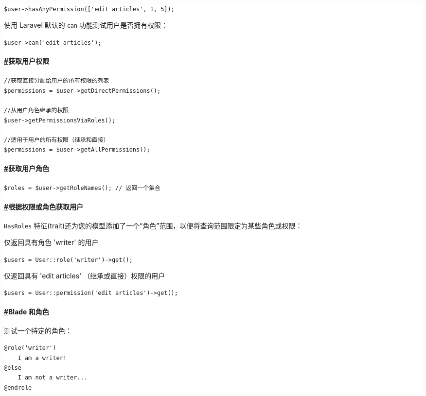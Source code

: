 ```text
$user->hasAnyPermission(['edit articles', 1, 5]);
```

使用 Laravel 默认的 `can` 功能测试用户是否拥有权限：

```text
$user->can('edit articles');
```

#### [#](http://houdunren.gitee.io/note/手册/扩展包/Laravel.html#获取用户权限)获取用户权限

```text
//获取直接分配给用户的所有权限的列表
$permissions = $user->getDirectPermissions();

//从用户角色继承的权限
$user->getPermissionsViaRoles();

//适用于用户的所有权限（继承和直接）
$permissions = $user->getAllPermissions();
```

#### [#](http://houdunren.gitee.io/note/手册/扩展包/Laravel.html#获取用户角色)获取用户角色

```text
$roles = $user->getRoleNames(); // 返回一个集合
```

#### [#](http://houdunren.gitee.io/note/手册/扩展包/Laravel.html#根据权限或角色获取用户)根据权限或角色获取用户

`HasRoles` 特征(trait)还为您的模型添加了一个“角色”范围，以便将查询范围限定为某些角色或权限：

仅返回具有角色 'writer' 的用户

```text
$users = User::role('writer')->get(); 
```

仅返回具有 'edit articles' （继承或直接）权限的用户

```text
$users = User::permission('edit articles')->get();
```

#### [#](http://houdunren.gitee.io/note/手册/扩展包/Laravel.html#blade-和角色)Blade 和角色

测试一个特定的角色：

```text
@role('writer')
    I am a writer!
@else
    I am not a writer...
@endrole
```

